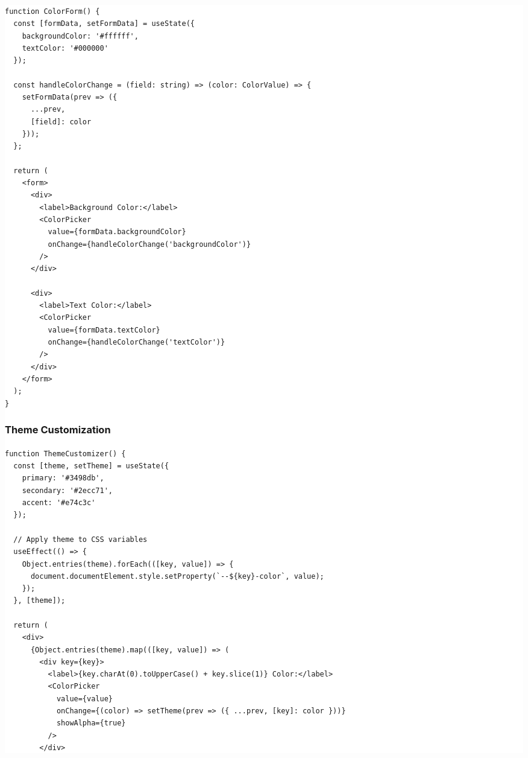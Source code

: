 ```tsx
function ColorForm() {
  const [formData, setFormData] = useState({
    backgroundColor: '#ffffff',
    textColor: '#000000'
  });

  const handleColorChange = (field: string) => (color: ColorValue) => {
    setFormData(prev => ({
      ...prev,
      [field]: color
    }));
  };

  return (
    <form>
      <div>
        <label>Background Color:</label>
        <ColorPicker 
          value={formData.backgroundColor}
          onChange={handleColorChange('backgroundColor')}
        />
      </div>
      
      <div>
        <label>Text Color:</label>
        <ColorPicker 
          value={formData.textColor}
          onChange={handleColorChange('textColor')}
        />
      </div>
    </form>
  );
}
```

### Theme Customization

```tsx
function ThemeCustomizer() {
  const [theme, setTheme] = useState({
    primary: '#3498db',
    secondary: '#2ecc71',
    accent: '#e74c3c'
  });

  // Apply theme to CSS variables
  useEffect(() => {
    Object.entries(theme).forEach(([key, value]) => {
      document.documentElement.style.setProperty(`--${key}-color`, value);
    });
  }, [theme]);

  return (
    <div>
      {Object.entries(theme).map(([key, value]) => (
        <div key={key}>
          <label>{key.charAt(0).toUpperCase() + key.slice(1)} Color:</label>
          <ColorPicker 
            value={value}
            onChange={(color) => setTheme(prev => ({ ...prev, [key]: color }))}
            showAlpha={true}
          />
        </div>
```